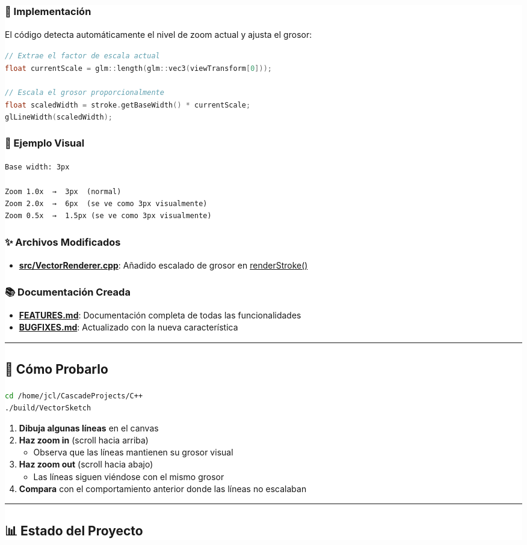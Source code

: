 ### 🔧 Implementación
El código detecta automáticamente el nivel de zoom actual y ajusta el grosor:

```cpp
// Extrae el factor de escala actual
float currentScale = glm::length(glm::vec3(viewTransform[0]));

// Escala el grosor proporcionalmente
float scaledWidth = stroke.getBaseWidth() * currentScale;
glLineWidth(scaledWidth);
```

### 📝 Ejemplo Visual
```
Base width: 3px

Zoom 1.0x  →  3px  (normal)
Zoom 2.0x  →  6px  (se ve como 3px visualmente)
Zoom 0.5x  →  1.5px (se ve como 3px visualmente)
```

### ✨ Archivos Modificados
- **[src/VectorRenderer.cpp](cci:7://file:///home/jcl/CascadeProjects/C++/src/VectorRenderer.cpp:0:0-0:0)**: Añadido escalado de grosor en [renderStroke()](cci:1://file:///home/jcl/CascadeProjects/C++/src/VectorRenderer.cpp:140:0-176:1)

### 📚 Documentación Creada
- **[FEATURES.md](cci:7://file:///home/jcl/CascadeProjects/C++/FEATURES.md:0:0-0:0)**: Documentación completa de todas las funcionalidades
- **[BUGFIXES.md](cci:7://file:///home/jcl/CascadeProjects/C++/BUGFIXES.md:0:0-0:0)**: Actualizado con la nueva característica

---

## 🧪 Cómo Probarlo

```bash
cd /home/jcl/CascadeProjects/C++
./build/VectorSketch
```

1. **Dibuja algunas líneas** en el canvas
2. **Haz zoom in** (scroll hacia arriba)
   - Observa que las líneas mantienen su grosor visual
3. **Haz zoom out** (scroll hacia abajo)
   - Las líneas siguen viéndose con el mismo grosor
4. **Compara** con el comportamiento anterior donde las líneas no escalaban

---

## 📊 Estado del Proyecto
